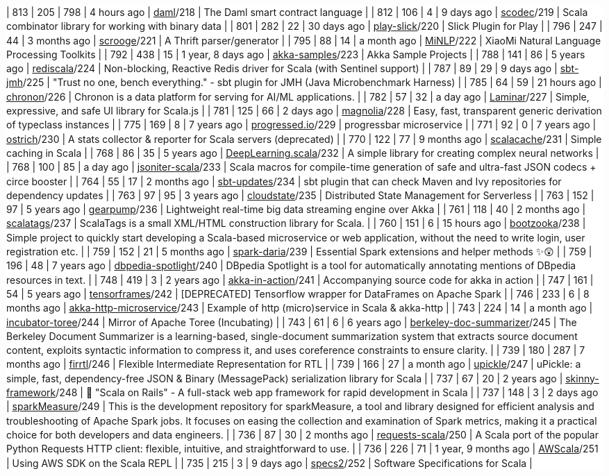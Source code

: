 | 813 | 205 | 798 | 4 hours ago | [daml](https://github.com/digital-asset/daml)/218 | The Daml smart contract language |
| 812 | 106 | 4 | 9 days ago | [scodec](https://github.com/scodec/scodec)/219 | Scala combinator library for working with binary data |
| 801 | 282 | 22 | 30 days ago | [play-slick](https://github.com/playframework/play-slick)/220 | Slick Plugin for Play |
| 796 | 247 | 44 | 3 months ago | [scrooge](https://github.com/twitter/scrooge)/221 | A Thrift parser/generator |
| 795 | 88 | 14 | a month ago | [MiNLP](https://github.com/XiaoMi/MiNLP)/222 | XiaoMi Natural Language Processing Toolkits  |
| 792 | 438 | 15 | 1 year, 8 days ago | [akka-samples](https://github.com/akka/akka-samples)/223 | Akka Sample Projects |
| 788 | 141 | 86 | 5 years ago | [rediscala](https://github.com/etaty/rediscala)/224 | Non-blocking, Reactive Redis driver for Scala (with Sentinel support) |
| 787 | 89 | 29 | 9 days ago | [sbt-jmh](https://github.com/sbt/sbt-jmh)/225 | "Trust no one, bench everything." - sbt plugin for JMH (Java Microbenchmark Harness) |
| 785 | 64 | 59 | 21 hours ago | [chronon](https://github.com/airbnb/chronon)/226 | Chronon is a data platform for serving for AI/ML applications. |
| 782 | 57 | 32 | a day ago | [Laminar](https://github.com/raquo/Laminar)/227 | Simple, expressive, and safe UI library for Scala.js |
| 781 | 125 | 66 | 2 days ago | [magnolia](https://github.com/softwaremill/magnolia)/228 | Easy, fast, transparent generic derivation of typeclass instances |
| 775 | 169 | 8 | 7 years ago | [progressed.io](https://github.com/fehmicansaglam/progressed.io)/229 | progressbar microservice |
| 771 | 92 | 0 | 7 years ago | [ostrich](https://github.com/twitter-archive/ostrich)/230 | A stats collector & reporter for Scala servers (deprecated) |
| 770 | 122 | 77 | 9 months ago | [scalacache](https://github.com/cb372/scalacache)/231 | Simple caching in Scala |
| 768 | 86 | 35 | 5 years ago | [DeepLearning.scala](https://github.com/ThoughtWorksInc/DeepLearning.scala)/232 | A simple library for creating complex neural networks |
| 768 | 100 | 85 | a day ago | [jsoniter-scala](https://github.com/plokhotnyuk/jsoniter-scala)/233 | Scala macros for compile-time generation of safe and ultra-fast JSON codecs + circe booster |
| 764 | 55 | 17 | 2 months ago | [sbt-updates](https://github.com/rtimush/sbt-updates)/234 | sbt plugin that can check Maven and Ivy repositories for dependency updates |
| 763 | 97 | 95 | 3 years ago | [cloudstate](https://github.com/cloudstateio/cloudstate)/235 | Distributed State Management for Serverless |
| 763 | 152 | 97 | 5 years ago | [gearpump](https://github.com/gearpump/gearpump)/236 | Lightweight real-time big data streaming engine over Akka |
| 761 | 118 | 40 | 2 months ago | [scalatags](https://github.com/com-lihaoyi/scalatags)/237 | ScalaTags is a small XML/HTML construction library for Scala.  |
| 760 | 151 | 6 | 15 hours ago | [bootzooka](https://github.com/softwaremill/bootzooka)/238 | Simple project to quickly start developing a Scala-based microservice or web application, without the need to write login, user registration etc. |
| 759 | 152 | 21 | 5 months ago | [spark-daria](https://github.com/mrpowers-io/spark-daria)/239 | Essential Spark extensions and helper methods ✨😲 |
| 759 | 196 | 48 | 7 years ago | [dbpedia-spotlight](https://github.com/dbpedia-spotlight/dbpedia-spotlight)/240 | DBpedia Spotlight is a tool for automatically annotating mentions of DBpedia resources in text. |
| 748 | 419 | 3 | 2 years ago | [akka-in-action](https://github.com/RayRoestenburg/akka-in-action)/241 | Accompanying source code for akka in action  |
| 747 | 161 | 54 | 5 years ago | [tensorframes](https://github.com/databricks/tensorframes)/242 | [DEPRECATED] Tensorflow wrapper for DataFrames on Apache Spark |
| 746 | 233 | 6 | 8 months ago | [akka-http-microservice](https://github.com/theiterators/akka-http-microservice)/243 | Example of http (micro)service in Scala & akka-http |
| 743 | 224 | 14 | a month ago | [incubator-toree](https://github.com/apache/incubator-toree)/244 | Mirror of Apache Toree (Incubating) |
| 743 | 61 | 6 | 6 years ago | [berkeley-doc-summarizer](https://github.com/gregdurrett/berkeley-doc-summarizer)/245 | The Berkeley Document Summarizer is a learning-based, single-document summarization system that extracts source document content, exploits syntactic information to compress it, and uses coreference constraints to ensure clarity. |
| 739 | 180 | 287 | 7 months ago | [firrtl](https://github.com/chipsalliance/firrtl)/246 | Flexible Intermediate Representation for RTL |
| 739 | 166 | 27 | a month ago | [upickle](https://github.com/com-lihaoyi/upickle)/247 | uPickle: a simple, fast, dependency-free JSON & Binary (MessagePack) serialization library for Scala |
| 737 | 67 | 20 | 2 years ago | [skinny-framework](https://github.com/skinny-framework/skinny-framework)/248 | :monorail: "Scala on Rails" - A full-stack web app framework for rapid development in Scala |
| 737 | 148 | 3 | 2 days ago | [sparkMeasure](https://github.com/LucaCanali/sparkMeasure)/249 | This is the development repository for sparkMeasure, a tool and library designed for efficient analysis and troubleshooting of Apache Spark jobs. It focuses on easing the collection and examination of Spark metrics, making it a practical choice for both developers and data engineers. |
| 736 | 87 | 30 | 2 months ago | [requests-scala](https://github.com/com-lihaoyi/requests-scala)/250 | A Scala port of the popular Python Requests HTTP client: flexible, intuitive, and straightforward to use. |
| 736 | 226 | 71 | 1 year, 9 months ago | [AWScala](https://github.com/seratch/AWScala)/251 | Using AWS SDK on the Scala REPL |
| 735 | 215 | 3 | 9 days ago | [specs2](https://github.com/etorreborre/specs2)/252 | Software Specifications for Scala |